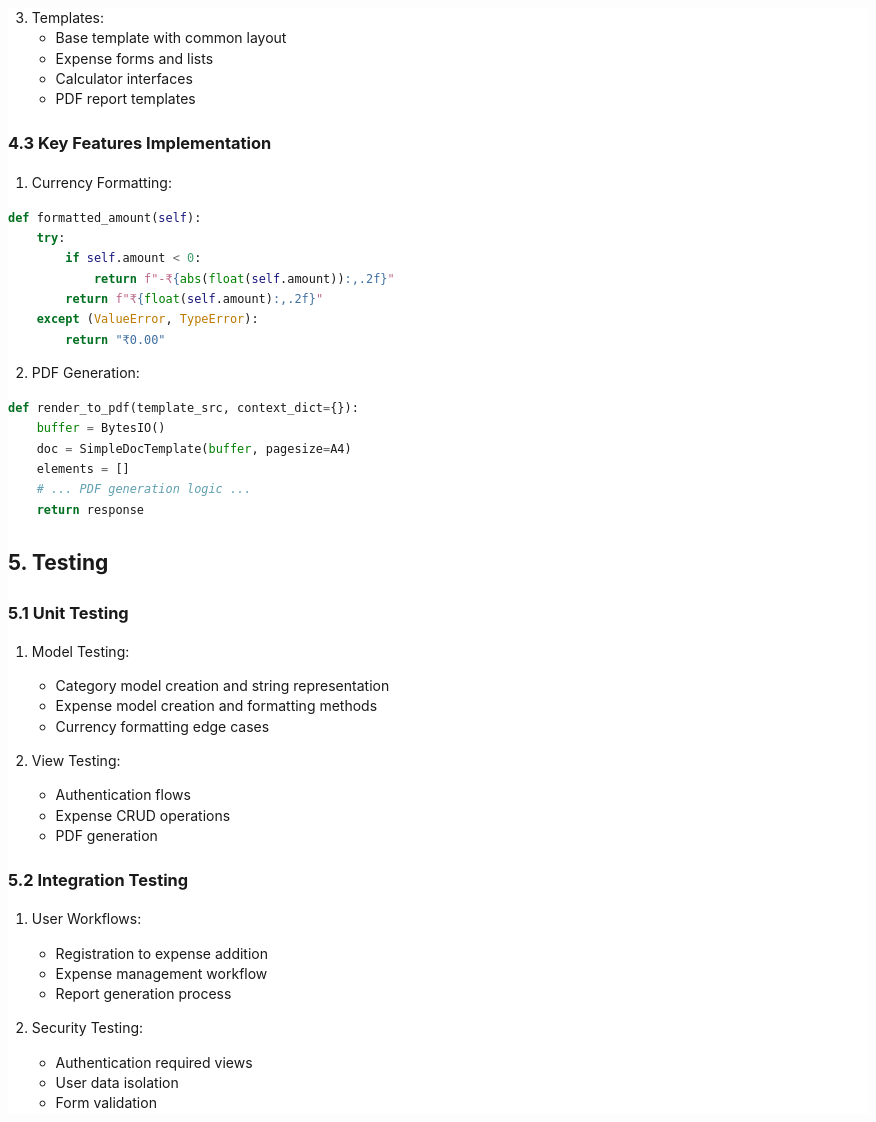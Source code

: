 3. Templates:
   - Base template with common layout
   - Expense forms and lists
   - Calculator interfaces
   - PDF report templates

### 4.3 Key Features Implementation

1. Currency Formatting:
```python
def formatted_amount(self):
    try:
        if self.amount < 0:
            return f"-₹{abs(float(self.amount)):,.2f}"
        return f"₹{float(self.amount):,.2f}"
    except (ValueError, TypeError):
        return "₹0.00"
```

2. PDF Generation:
```python
def render_to_pdf(template_src, context_dict={}):
    buffer = BytesIO()
    doc = SimpleDocTemplate(buffer, pagesize=A4)
    elements = []
    # ... PDF generation logic ...
    return response
```

## 5. Testing

### 5.1 Unit Testing
1. Model Testing:
   - Category model creation and string representation
   - Expense model creation and formatting methods
   - Currency formatting edge cases

2. View Testing:
   - Authentication flows
   - Expense CRUD operations
   - PDF generation

### 5.2 Integration Testing
1. User Workflows:
   - Registration to expense addition
   - Expense management workflow
   - Report generation process

2. Security Testing:
   - Authentication required views
   - User data isolation
   - Form validation

